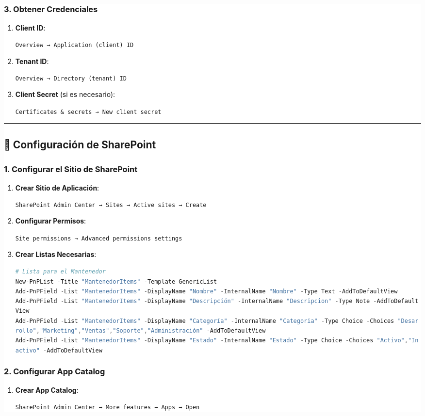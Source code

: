### 3. Obtener Credenciales

1. **Client ID**:

   ```
   Overview → Application (client) ID
   ```

2. **Tenant ID**:

   ```
   Overview → Directory (tenant) ID
   ```

3. **Client Secret** (si es necesario):
   ```
   Certificates & secrets → New client secret
   ```

---

## 🏢 Configuración de SharePoint

### 1. Configurar el Sitio de SharePoint

1. **Crear Sitio de Aplicación**:

   ```
   SharePoint Admin Center → Sites → Active sites → Create
   ```

2. **Configurar Permisos**:

   ```
   Site permissions → Advanced permissions settings
   ```

3. **Crear Listas Necesarias**:
   ```powershell
   # Lista para el Mantenedor
   New-PnPList -Title "MantenedorItems" -Template GenericList
   Add-PnPField -List "MantenedorItems" -DisplayName "Nombre" -InternalName "Nombre" -Type Text -AddToDefaultView
   Add-PnPField -List "MantenedorItems" -DisplayName "Descripción" -InternalName "Descripcion" -Type Note -AddToDefaultView
   Add-PnPField -List "MantenedorItems" -DisplayName "Categoría" -InternalName "Categoria" -Type Choice -Choices "Desarrollo","Marketing","Ventas","Soporte","Administración" -AddToDefaultView
   Add-PnPField -List "MantenedorItems" -DisplayName "Estado" -InternalName "Estado" -Type Choice -Choices "Activo","Inactivo" -AddToDefaultView
   ```

### 2. Configurar App Catalog

1. **Crear App Catalog**:

   ```
   SharePoint Admin Center → More features → Apps → Open
   ```
